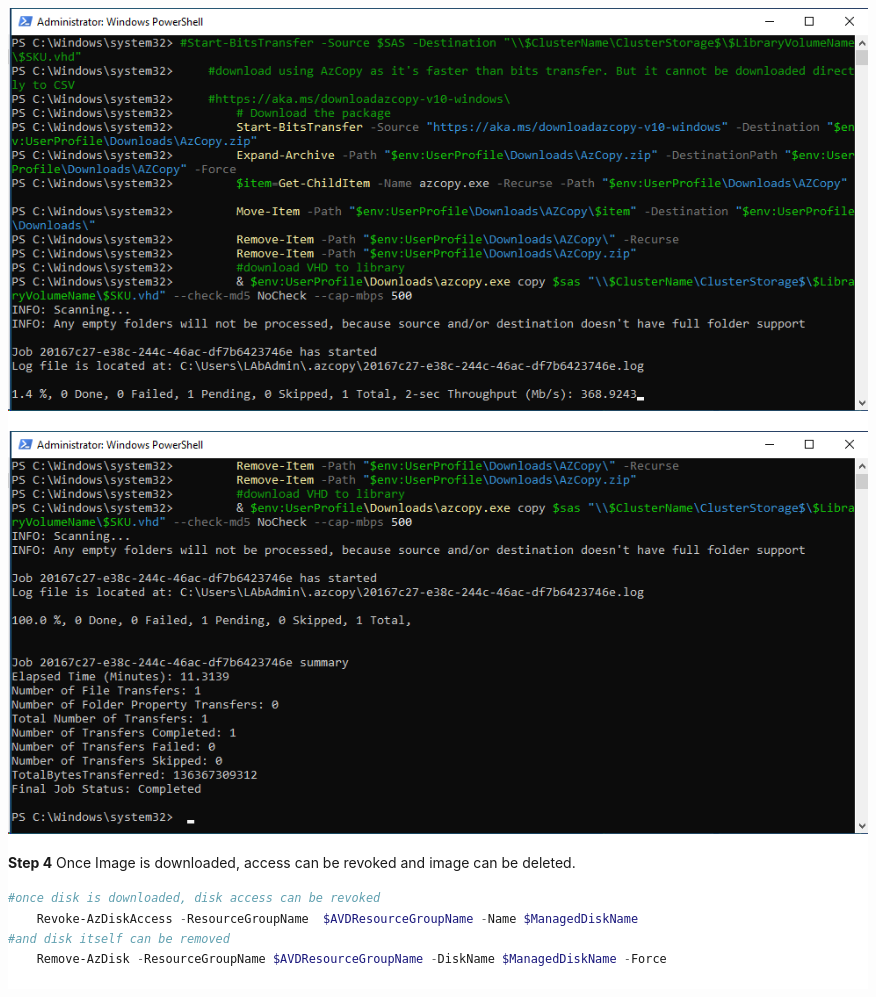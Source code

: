 ![](./media/powershell11.png)

![](./media/powershell12.png)

**Step 4** Once Image is downloaded, access can be revoked and image can be deleted.

```PowerShell
#once disk is downloaded, disk access can be revoked
    Revoke-AzDiskAccess -ResourceGroupName  $AVDResourceGroupName -Name $ManagedDiskName
#and disk itself can be removed
    Remove-AzDisk -ResourceGroupName $AVDResourceGroupName -DiskName $ManagedDiskName -Force
 
```
